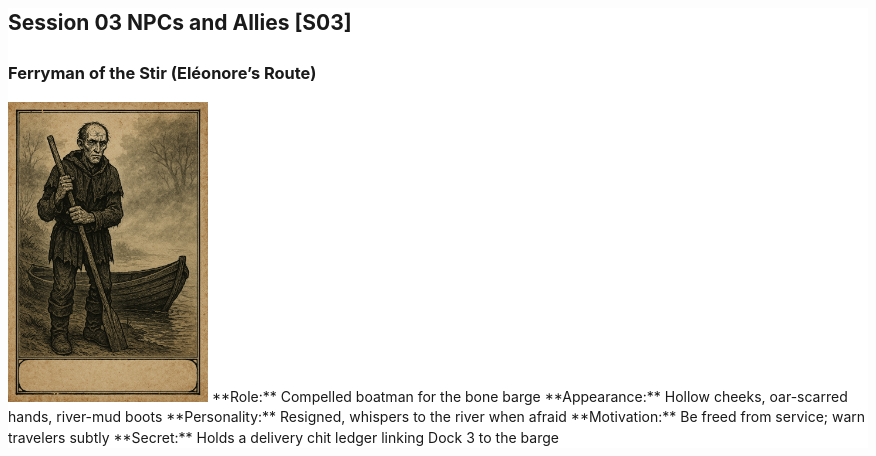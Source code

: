 ## Session 03 NPCs and Allies [S03]

### Ferryman of the Stir (Eléonore’s Route)
<img src="./handouts/npcs/npc_ferryman_stir.png" width="200" alt="Ferryman of the Stir" />
**Role:** Compelled boatman for the bone barge
**Appearance:** Hollow cheeks, oar-scarred hands, river-mud boots
**Personality:** Resigned, whispers to the river when afraid
**Motivation:** Be freed from service; warn travelers subtly
**Secret:** Holds a delivery chit ledger linking Dock 3 to the barge
